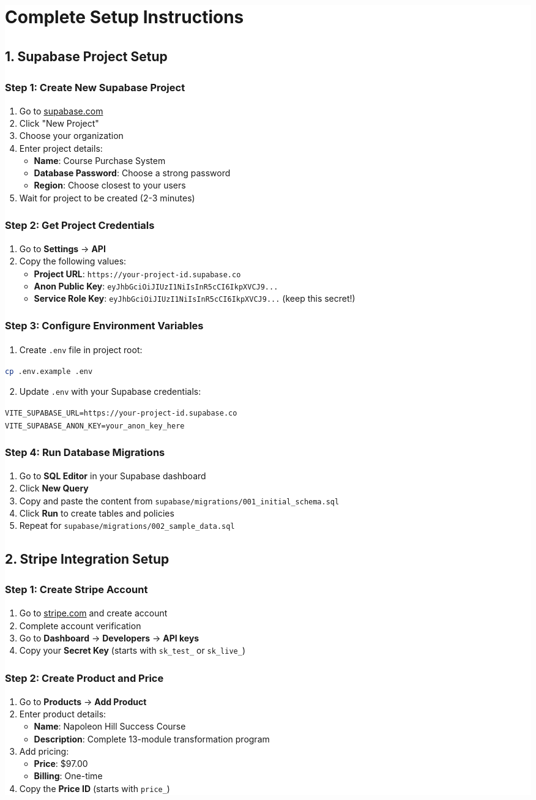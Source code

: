 # Complete Setup Instructions

## 1. Supabase Project Setup

### Step 1: Create New Supabase Project
1. Go to [supabase.com](https://supabase.com)
2. Click "New Project"
3. Choose your organization
4. Enter project details:
   - **Name**: Course Purchase System
   - **Database Password**: Choose a strong password
   - **Region**: Choose closest to your users
5. Wait for project to be created (2-3 minutes)

### Step 2: Get Project Credentials
1. Go to **Settings** → **API**
2. Copy the following values:
   - **Project URL**: `https://your-project-id.supabase.co`
   - **Anon Public Key**: `eyJhbGciOiJIUzI1NiIsInR5cCI6IkpXVCJ9...`
   - **Service Role Key**: `eyJhbGciOiJIUzI1NiIsInR5cCI6IkpXVCJ9...` (keep this secret!)

### Step 3: Configure Environment Variables
1. Create `.env` file in project root:
```bash
cp .env.example .env
```

2. Update `.env` with your Supabase credentials:
```env
VITE_SUPABASE_URL=https://your-project-id.supabase.co
VITE_SUPABASE_ANON_KEY=your_anon_key_here
```

### Step 4: Run Database Migrations
1. Go to **SQL Editor** in your Supabase dashboard
2. Click **New Query**
3. Copy and paste the content from `supabase/migrations/001_initial_schema.sql`
4. Click **Run** to create tables and policies
5. Repeat for `supabase/migrations/002_sample_data.sql`

## 2. Stripe Integration Setup

### Step 1: Create Stripe Account
1. Go to [stripe.com](https://stripe.com) and create account
2. Complete account verification
3. Go to **Dashboard** → **Developers** → **API keys**
4. Copy your **Secret Key** (starts with `sk_test_` or `sk_live_`)

### Step 2: Create Product and Price
1. Go to **Products** → **Add Product**
2. Enter product details:
   - **Name**: Napoleon Hill Success Course
   - **Description**: Complete 13-module transformation program
3. Add pricing:
   - **Price**: $97.00
   - **Billing**: One-time
4. Copy the **Price ID** (starts with `price_`)
